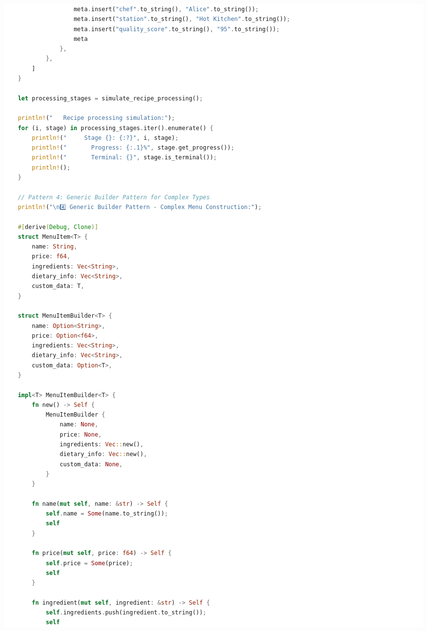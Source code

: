 ```rust
                    meta.insert("chef".to_string(), "Alice".to_string());
                    meta.insert("station".to_string(), "Hot Kitchen".to_string());
                    meta.insert("quality_score".to_string(), "95".to_string());
                    meta
                },
            },
        ]
    }

    let processing_stages = simulate_recipe_processing();

    println!("   Recipe processing simulation:");
    for (i, stage) in processing_stages.iter().enumerate() {
        println!("     Stage {}: {:?}", i, stage);
        println!("       Progress: {:.1}%", stage.get_progress());
        println!("       Terminal: {}", stage.is_terminal());
        println!();
    }

    // Pattern 4: Generic Builder Pattern for Complex Types
    println!("\n4️⃣ Generic Builder Pattern - Complex Menu Construction:");

    #[derive(Debug, Clone)]
    struct MenuItem<T> {
        name: String,
        price: f64,
        ingredients: Vec<String>,
        dietary_info: Vec<String>,
        custom_data: T,
    }

    struct MenuItemBuilder<T> {
        name: Option<String>,
        price: Option<f64>,
        ingredients: Vec<String>,
        dietary_info: Vec<String>,
        custom_data: Option<T>,
    }

    impl<T> MenuItemBuilder<T> {
        fn new() -> Self {
            MenuItemBuilder {
                name: None,
                price: None,
                ingredients: Vec::new(),
                dietary_info: Vec::new(),
                custom_data: None,
            }
        }

        fn name(mut self, name: &str) -> Self {
            self.name = Some(name.to_string());
            self
        }

        fn price(mut self, price: f64) -> Self {
            self.price = Some(price);
            self
        }

        fn ingredient(mut self, ingredient: &str) -> Self {
            self.ingredients.push(ingredient.to_string());
            self
```